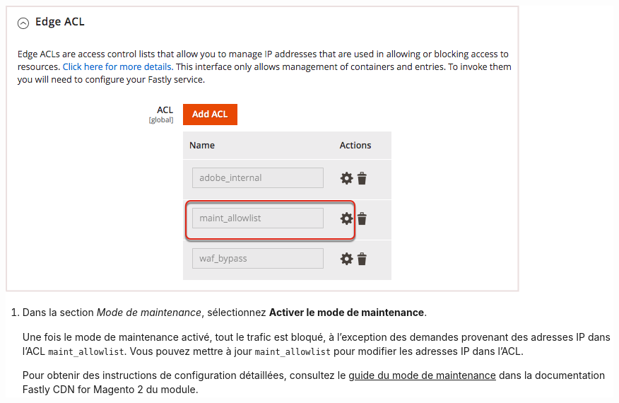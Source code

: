    ![Mettre à jour la liste autorisée du mode de maintenance IP](../../assets/cdn/fastly-maint-allowlist.png)

1. Dans la section _Mode de maintenance_, sélectionnez **Activer le mode de maintenance**.

   Une fois le mode de maintenance activé, tout le trafic est bloqué, à l’exception des demandes provenant des adresses IP dans l’ACL `maint_allowlist`. Vous pouvez mettre à jour `maint_allowlist` pour modifier les adresses IP dans l’ACL.

   Pour obtenir des instructions de configuration détaillées, consultez le [guide du mode de maintenance](https://github.com/fastly/fastly-magento2/blob/master/Documentation/Guides/MAINTENANCE-MODE.md) dans la documentation Fastly CDN for Magento 2 du module.
